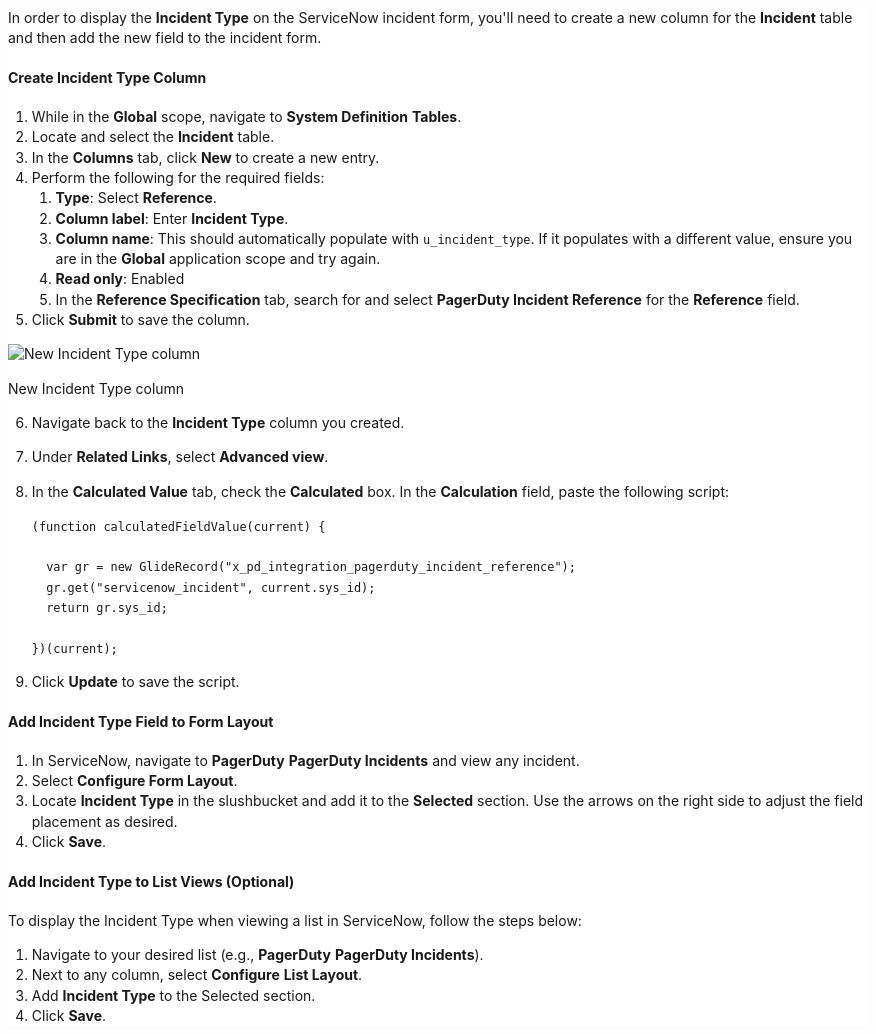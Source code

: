 In order to display the **Incident Type** on the ServiceNow incident form, you'll need to create a new column for the **Incident** table and then add the new field to the incident form.

#### Create Incident Type Column

1. While in the **Global** scope, navigate to **System Definition**  **Tables**.
2. Locate and select the **Incident** table.
3. In the **Columns** tab, click **New** to create a new entry.
4. Perform the following for the required fields:
   1. **Type**: Select **Reference**.
   2. **Column label**: Enter **Incident Type**.
   3. **Column name**: This should automatically populate with `u_incident_type`. If it populates with a different value, ensure you are in the **Global** application scope and try again.
   4. **Read only**: Enabled
   5. In the **Reference Specification** tab, search for and select **PagerDuty Incident Reference** for the **Reference** field.
5. Click **Submit** to save the column.

![New Incident Type column](https://files.readme.io/c49c2e11ea864105dd3a6cfacbdf5b2a987c19ff1e36a50106c20e83be070416-servicenow-advanced-incident-type-column.png)



New Incident Type column



6. Navigate back to the **Incident Type** column you created.
7. Under **Related Links**, select **Advanced view**.
8. In the **Calculated Value** tab, check the **Calculated** box. In the **Calculation** field, paste the following script:
   
   ```
   (function calculatedFieldValue(current) {
     
     var gr = new GlideRecord("x_pd_integration_pagerduty_incident_reference");
     gr.get("servicenow_incident", current.sys_id); 
     return gr.sys_id;
   
   })(current);
   
   ```
9. Click **Update** to save the script.

#### Add Incident Type Field to Form Layout

1. In ServiceNow, navigate to **PagerDuty**  **PagerDuty Incidents** and view any incident.
2. Select   **Configure  Form Layout**.
3. Locate **Incident Type** in the slushbucket and add it to the **Selected** section. Use the arrows on the right side to adjust the field placement as desired.
4. Click **Save**.

#### Add Incident Type to List Views (Optional)

To display the Incident Type when viewing a list in ServiceNow, follow the steps below:

1. Navigate to your desired list (e.g., **PagerDuty**  **PagerDuty Incidents**).
2. Next to any column, select   **Configure**  **List Layout**.
3. Add **Incident Type** to the Selected section.
4. Click **Save**.
